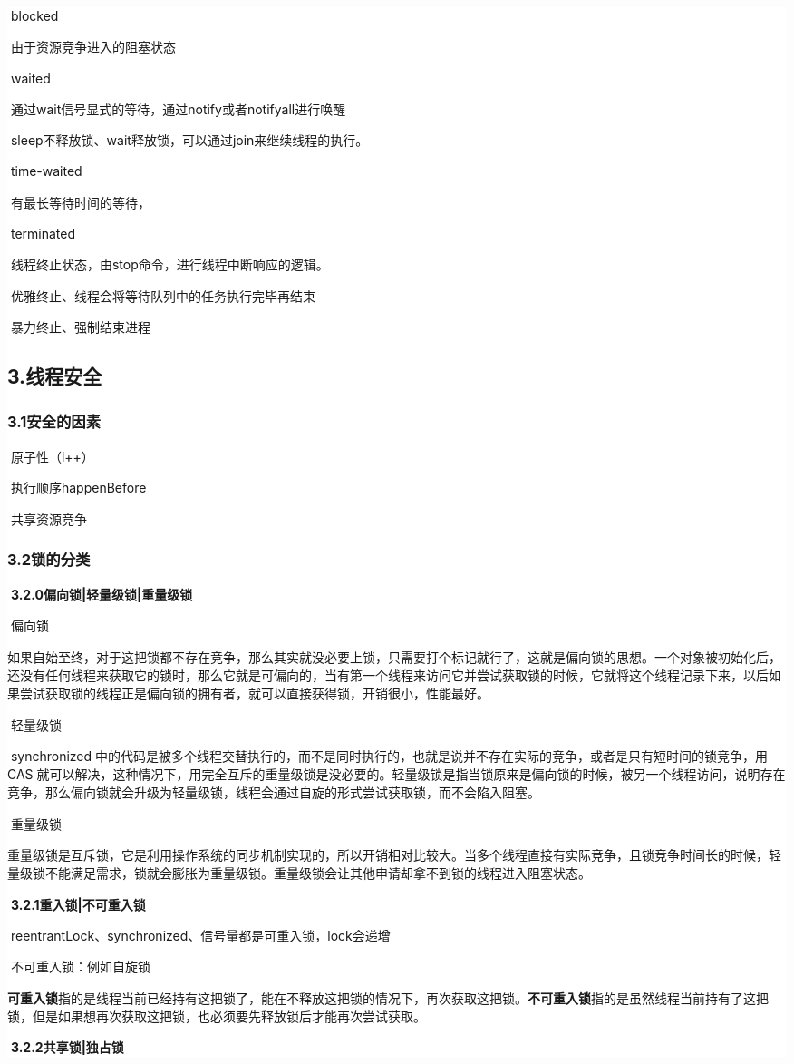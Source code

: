 ​	blocked

​		由于资源竞争进入的阻塞状态

​	waited

​		通过wait信号显式的等待，通过notify或者notifyall进行唤醒

​		sleep不释放锁、wait释放锁，可以通过join来继续线程的执行。

​	time-waited

​		有最长等待时间的等待，

​	terminated

​		线程终止状态，由stop命令，进行线程中断响应的逻辑。

​		优雅终止、线程会将等待队列中的任务执行完毕再结束

​		暴力终止、强制结束进程

## 3.线程安全

### 	3.1安全的因素

​		原子性（i++）

​		执行顺序happenBefore

​		共享资源竞争

### 	3.2锁的分类

​		**3.2.0偏向锁|轻量级锁|重量级锁**

​		偏向锁

​		如果自始至终，对于这把锁都不存在竞争，那么其实就没必要上锁，只需要打个标记就行了，这就是偏向锁的思想。一个对象被初始化后，还没有任何线程来获取它的锁时，那么它就是可偏向的，当有第一个线程来访问它并尝试获取锁的时候，它就将这个线程记录下来，以后如果尝试获取锁的线程正是偏向锁的拥有者，就可以直接获得锁，开销很小，性能最好。

​		轻量级锁

​		synchronized 中的代码是被多个线程交替执行的，而不是同时执行的，也就是说并不存在实际的竞争，或者是只有短时间的锁竞争，用 CAS 就可以解决，这种情况下，用完全互斥的重量级锁是没必要的。轻量级锁是指当锁原来是偏向锁的时候，被另一个线程访问，说明存在竞争，那么偏向锁就会升级为轻量级锁，线程会通过自旋的形式尝试获取锁，而不会陷入阻塞。

​		重量级锁

​		重量级锁是互斥锁，它是利用操作系统的同步机制实现的，所以开销相对比较大。当多个线程直接有实际竞争，且锁竞争时间长的时候，轻量级锁不能满足需求，锁就会膨胀为重量级锁。重量级锁会让其他申请却拿不到锁的线程进入阻塞状态。

​		**3.2.1重入锁|不可重入锁**

​			reentrantLock、synchronized、信号量都是可重入锁，lock会递增

​			不可重入锁：例如自旋锁

​			**可重入锁**指的是线程当前已经持有这把锁了，能在不释放这把锁的情况下，再次获取这把锁。**不可重入锁**指的是虽然线程当前持有了这把锁，但是如果想再次获取这把锁，也必须要先释放锁后才能再次尝试获取。

​		**3.2.2共享锁|独占锁**
